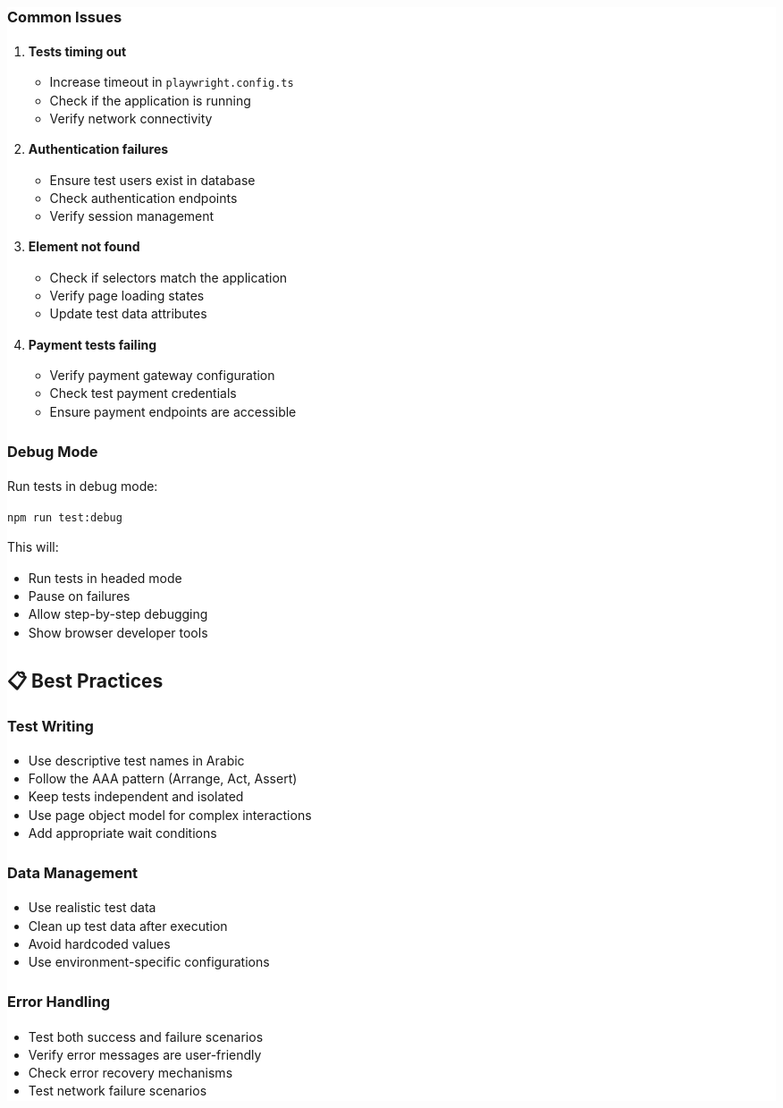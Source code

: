 ### Common Issues

1. **Tests timing out**
   - Increase timeout in `playwright.config.ts`
   - Check if the application is running
   - Verify network connectivity

2. **Authentication failures**
   - Ensure test users exist in database
   - Check authentication endpoints
   - Verify session management

3. **Element not found**
   - Check if selectors match the application
   - Verify page loading states
   - Update test data attributes

4. **Payment tests failing**
   - Verify payment gateway configuration
   - Check test payment credentials
   - Ensure payment endpoints are accessible

### Debug Mode

Run tests in debug mode:

```bash
npm run test:debug
```

This will:
- Run tests in headed mode
- Pause on failures
- Allow step-by-step debugging
- Show browser developer tools

## 📋 Best Practices

### Test Writing
- Use descriptive test names in Arabic
- Follow the AAA pattern (Arrange, Act, Assert)
- Keep tests independent and isolated
- Use page object model for complex interactions
- Add appropriate wait conditions

### Data Management
- Use realistic test data
- Clean up test data after execution
- Avoid hardcoded values
- Use environment-specific configurations

### Error Handling
- Test both success and failure scenarios
- Verify error messages are user-friendly
- Check error recovery mechanisms
- Test network failure scenarios

